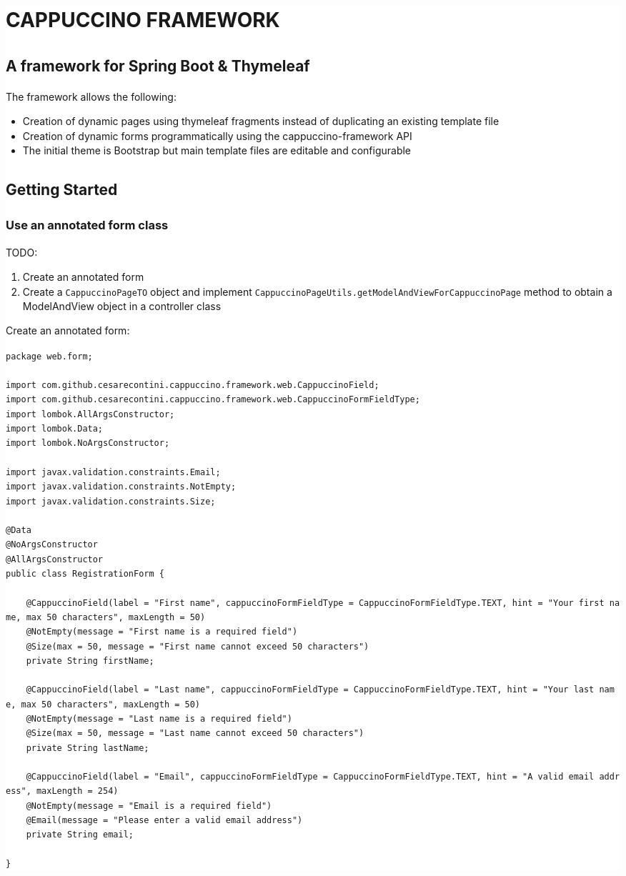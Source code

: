 # CAPPUCCINO FRAMEWORK

## A framework for Spring Boot & Thymeleaf

The framework allows the following:

* Creation of dynamic pages using thymeleaf fragments instead of duplicating an existing template file
* Creation of dynamic forms programmatically using the cappuccino-framework API
* The initial theme is Bootstrap but main template files are editable and configurable

## Getting Started

### Use an annotated form class

TODO:

1. Create an annotated form
2. Create a `CappuccinoPageTO` object and implement `CappuccinoPageUtils.getModelAndViewForCappuccinoPage` method to obtain a ModelAndView object in a controller class

Create an annotated form:

```
package web.form;

import com.github.cesarecontini.cappuccino.framework.web.CappuccinoField;
import com.github.cesarecontini.cappuccino.framework.web.CappuccinoFormFieldType;
import lombok.AllArgsConstructor;
import lombok.Data;
import lombok.NoArgsConstructor;

import javax.validation.constraints.Email;
import javax.validation.constraints.NotEmpty;
import javax.validation.constraints.Size;

@Data
@NoArgsConstructor
@AllArgsConstructor
public class RegistrationForm {

    @CappuccinoField(label = "First name", cappuccinoFormFieldType = CappuccinoFormFieldType.TEXT, hint = "Your first name, max 50 characters", maxLength = 50)
    @NotEmpty(message = "First name is a required field")
    @Size(max = 50, message = "First name cannot exceed 50 characters")
    private String firstName;

    @CappuccinoField(label = "Last name", cappuccinoFormFieldType = CappuccinoFormFieldType.TEXT, hint = "Your last name, max 50 characters", maxLength = 50)
    @NotEmpty(message = "Last name is a required field")
    @Size(max = 50, message = "Last name cannot exceed 50 characters")
    private String lastName;

    @CappuccinoField(label = "Email", cappuccinoFormFieldType = CappuccinoFormFieldType.TEXT, hint = "A valid email address", maxLength = 254)
    @NotEmpty(message = "Email is a required field")
    @Email(message = "Please enter a valid email address")
    private String email;

}

```
